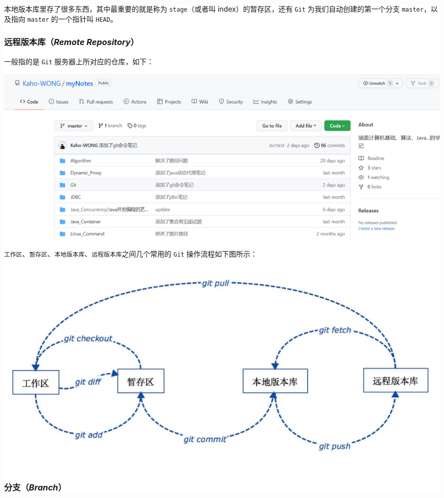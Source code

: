 本地版本库里存了很多东西，其中最重要的就是称为 `stage`（或者叫 index）的暂存区，还有 `Git` 为我们自动创建的第一个分支 `master`，以及指向 `master` 的一个指针叫 `HEAD`。

### 远程版本库（*Remote Repository*）

一般指的是 `Git` 服务器上所对应的仓库，如下：

![](assert/1640075466017.png)



`工作区`、`暂存区`、`本地版本库`、`远程版本库`之间几个常用的 `Git` 操作流程如下图所示： 

![](assert/4784673524587.png) 



### 分支（*Branch*）
